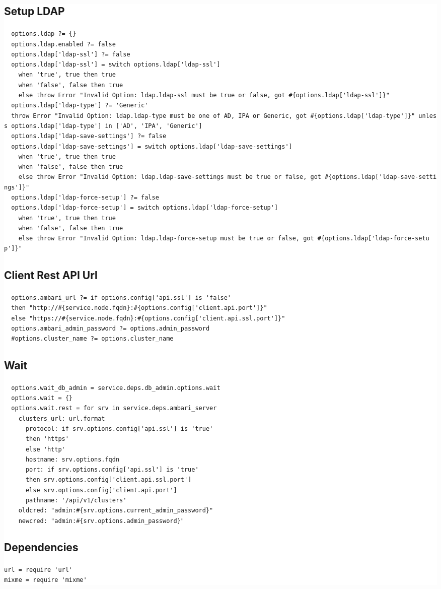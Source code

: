 ## Setup LDAP

      options.ldap ?= {}
      options.ldap.enabled ?= false
      options.ldap['ldap-ssl'] ?= false
      options.ldap['ldap-ssl'] = switch options.ldap['ldap-ssl']
        when 'true', true then true
        when 'false', false then true
        else throw Error "Invalid Option: ldap.ldap-ssl must be true or false, got #{options.ldap['ldap-ssl']}"
      options.ldap['ldap-type'] ?= 'Generic'
      throw Error "Invalid Option: ldap.ldap-type must be one of AD, IPA or Generic, got #{options.ldap['ldap-type']}" unless options.ldap['ldap-type'] in ['AD', 'IPA', 'Generic']
      options.ldap['ldap-save-settings'] ?= false
      options.ldap['ldap-save-settings'] = switch options.ldap['ldap-save-settings']
        when 'true', true then true
        when 'false', false then true
        else throw Error "Invalid Option: ldap.ldap-save-settings must be true or false, got #{options.ldap['ldap-save-settings']}"
      options.ldap['ldap-force-setup'] ?= false
      options.ldap['ldap-force-setup'] = switch options.ldap['ldap-force-setup']
        when 'true', true then true
        when 'false', false then true
        else throw Error "Invalid Option: ldap.ldap-force-setup must be true or false, got #{options.ldap['ldap-force-setup']}"

## Client Rest API Url

      options.ambari_url ?= if options.config['api.ssl'] is 'false'
      then "http://#{service.node.fqdn}:#{options.config['client.api.port']}"
      else "https://#{service.node.fqdn}:#{options.config['client.api.ssl.port']}"
      options.ambari_admin_password ?= options.admin_password
      #options.cluster_name ?= options.cluster_name

## Wait

      options.wait_db_admin = service.deps.db_admin.options.wait
      options.wait = {}
      options.wait.rest = for srv in service.deps.ambari_server
        clusters_url: url.format
          protocol: if srv.options.config['api.ssl'] is 'true'
          then 'https'
          else 'http'
          hostname: srv.options.fqdn
          port: if srv.options.config['api.ssl'] is 'true'
          then srv.options.config['client.api.ssl.port']
          else srv.options.config['client.api.port']
          pathname: '/api/v1/clusters'
        oldcred: "admin:#{srv.options.current_admin_password}"
        newcred: "admin:#{srv.options.admin_password}"

## Dependencies

    url = require 'url'
    mixme = require 'mixme'
